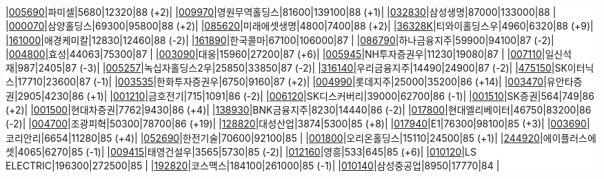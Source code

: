 |[005690](https://finance.daum.net/quotes/A005690)|파미셀|5680|12320|88 (+2)|
|[009970](https://finance.daum.net/quotes/A009970)|영원무역홀딩스|81600|139100|88 (+1)|
|[032830](https://finance.daum.net/quotes/A032830)|삼성생명|87000|133000|88 |
|[000070](https://finance.daum.net/quotes/A000070)|삼양홀딩스|69300|95800|88 (+2)|
|[085620](https://finance.daum.net/quotes/A085620)|미래에셋생명|4800|7400|88 (+2)|
|[36328K](https://finance.daum.net/quotes/A36328K)|티와이홀딩스우|4960|6320|88 (+9)|
|[161000](https://finance.daum.net/quotes/A161000)|애경케미칼|12830|12460|88 (-2)|
|[161890](https://finance.daum.net/quotes/A161890)|한국콜마|67100|106000|87 |
|[086790](https://finance.daum.net/quotes/A086790)|하나금융지주|59900|94100|87 (-2)|
|[004800](https://finance.daum.net/quotes/A004800)|효성|44063|75300|87 |
|[003090](https://finance.daum.net/quotes/A003090)|대웅|15960|27200|87 (+6)|
|[005945](https://finance.daum.net/quotes/A005945)|NH투자증권우|11230|19080|87 |
|[007110](https://finance.daum.net/quotes/A007110)|일신석재|987|2405|87 (-3)|
|[005257](https://finance.daum.net/quotes/A005257)|녹십자홀딩스2우|25850|33850|87 (-2)|
|[316140](https://finance.daum.net/quotes/A316140)|우리금융지주|14490|24900|87 (-2)|
|[475150](https://finance.daum.net/quotes/A475150)|SK이터닉스|17710|23600|87 (-1)|
|[003535](https://finance.daum.net/quotes/A003535)|한화투자증권우|6750|9160|87 (+2)|
|[004990](https://finance.daum.net/quotes/A004990)|롯데지주|25000|35200|86 (+14)|
|[003470](https://finance.daum.net/quotes/A003470)|유안타증권|2905|4230|86 (+1)|
|[001210](https://finance.daum.net/quotes/A001210)|금호전기|715|1091|86 (-2)|
|[006120](https://finance.daum.net/quotes/A006120)|SK디스커버리|39000|62700|86 (-1)|
|[001510](https://finance.daum.net/quotes/A001510)|SK증권|564|749|86 (+2)|
|[001500](https://finance.daum.net/quotes/A001500)|현대차증권|7762|9430|86 (+4)|
|[138930](https://finance.daum.net/quotes/A138930)|BNK금융지주|8230|14440|86 (-2)|
|[017800](https://finance.daum.net/quotes/A017800)|현대엘리베이터|46750|83200|86 (-2)|
|[004700](https://finance.daum.net/quotes/A004700)|조광피혁|50300|78700|86 (+19)|
|[128820](https://finance.daum.net/quotes/A128820)|대성산업|3874|5300|85 (+8)|
|[017940](https://finance.daum.net/quotes/A017940)|E1|76300|98100|85 (+3)|
|[003690](https://finance.daum.net/quotes/A003690)|코리안리|6654|11280|85 (+4)|
|[052690](https://finance.daum.net/quotes/A052690)|한전기술|70600|92100|85 |
|[001800](https://finance.daum.net/quotes/A001800)|오리온홀딩스|15110|24500|85 (+1)|
|[244920](https://finance.daum.net/quotes/A244920)|에이플러스에셋|4065|6270|85 (-1)|
|[009415](https://finance.daum.net/quotes/A009415)|태영건설우|3565|5730|85 (-2)|
|[012160](https://finance.daum.net/quotes/A012160)|영흥|533|645|85 (+6)|
|[010120](https://finance.daum.net/quotes/A010120)|LS ELECTRIC|196300|272500|85 |
|[192820](https://finance.daum.net/quotes/A192820)|코스맥스|184100|261000|85 (-1)|
|[010140](https://finance.daum.net/quotes/A010140)|삼성중공업|8950|17770|84 |